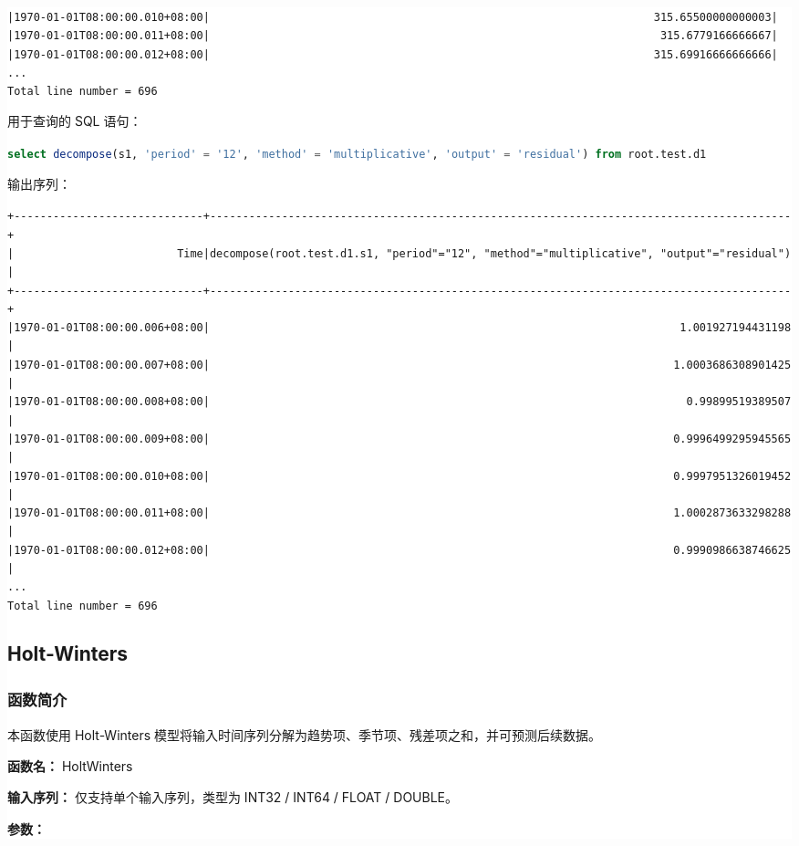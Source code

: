 ```
|1970-01-01T08:00:00.010+08:00|                                                                    315.65500000000003|
|1970-01-01T08:00:00.011+08:00|                                                                     315.6779166666667|
|1970-01-01T08:00:00.012+08:00|                                                                    315.69916666666666|
...
Total line number = 696
```
用于查询的 SQL 语句：

```sql
select decompose(s1, 'period' = '12', 'method' = 'multiplicative', 'output' = 'residual') from root.test.d1
```

输出序列：

```
+-----------------------------+-----------------------------------------------------------------------------------------+
|                         Time|decompose(root.test.d1.s1, "period"="12", "method"="multiplicative", "output"="residual")|
+-----------------------------+-----------------------------------------------------------------------------------------+
|1970-01-01T08:00:00.006+08:00|                                                                        1.001927194431198|
|1970-01-01T08:00:00.007+08:00|                                                                       1.0003686308901425|
|1970-01-01T08:00:00.008+08:00|                                                                         0.99899519389507|
|1970-01-01T08:00:00.009+08:00|                                                                       0.9996499295945565|
|1970-01-01T08:00:00.010+08:00|                                                                       0.9997951326019452|
|1970-01-01T08:00:00.011+08:00|                                                                       1.0002873633298288|
|1970-01-01T08:00:00.012+08:00|                                                                       0.9990986638746625|
...
Total line number = 696
```

## Holt-Winters

### 函数简介

本函数使用 Holt-Winters 模型将输入时间序列分解为趋势项、季节项、残差项之和，并可预测后续数据。

**函数名：** HoltWinters

**输入序列：** 仅支持单个输入序列，类型为 INT32 / INT64 / FLOAT / DOUBLE。

**参数：**
